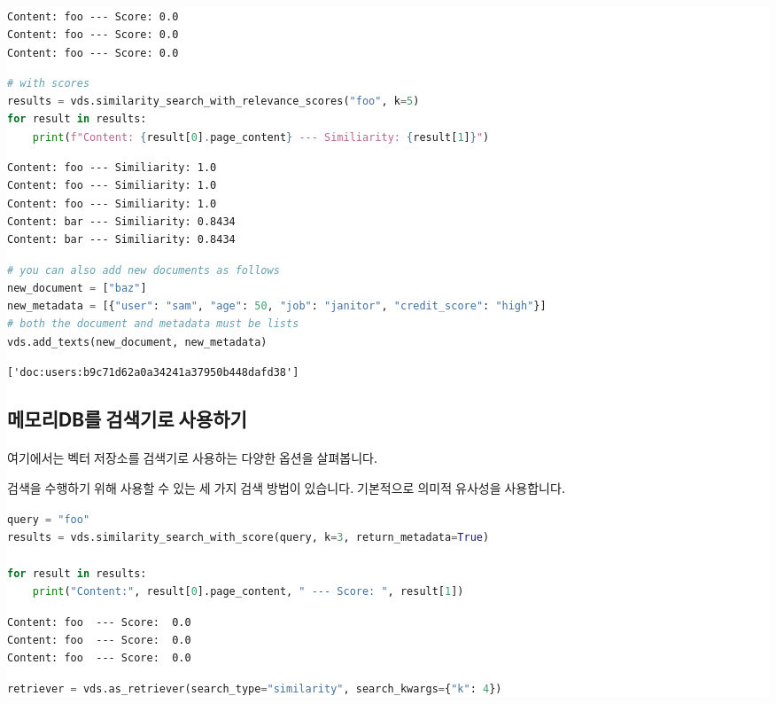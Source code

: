 ```output
Content: foo --- Score: 0.0
Content: foo --- Score: 0.0
Content: foo --- Score: 0.0
```


```python
# with scores
results = vds.similarity_search_with_relevance_scores("foo", k=5)
for result in results:
    print(f"Content: {result[0].page_content} --- Similiarity: {result[1]}")
```

```output
Content: foo --- Similiarity: 1.0
Content: foo --- Similiarity: 1.0
Content: foo --- Similiarity: 1.0
Content: bar --- Similiarity: 0.8434
Content: bar --- Similiarity: 0.8434
```


```python
# you can also add new documents as follows
new_document = ["baz"]
new_metadata = [{"user": "sam", "age": 50, "job": "janitor", "credit_score": "high"}]
# both the document and metadata must be lists
vds.add_texts(new_document, new_metadata)
```


```output
['doc:users:b9c71d62a0a34241a37950b448dafd38']
```


## 메모리DB를 검색기로 사용하기

여기에서는 벡터 저장소를 검색기로 사용하는 다양한 옵션을 살펴봅니다.

검색을 수행하기 위해 사용할 수 있는 세 가지 검색 방법이 있습니다. 기본적으로 의미적 유사성을 사용합니다.

```python
query = "foo"
results = vds.similarity_search_with_score(query, k=3, return_metadata=True)

for result in results:
    print("Content:", result[0].page_content, " --- Score: ", result[1])
```

```output
Content: foo  --- Score:  0.0
Content: foo  --- Score:  0.0
Content: foo  --- Score:  0.0
```


```python
retriever = vds.as_retriever(search_type="similarity", search_kwargs={"k": 4})
```
